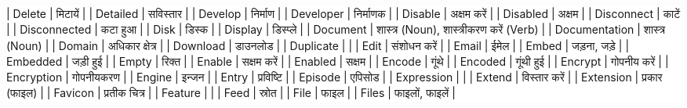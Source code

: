 | Delete                | मिटायें |
| Detailed              | सविस्तार |
| Develop               | निर्माण |
| Developer             | निर्माणक |
| Disable               | अक्षम करें |
| Disabled              | अक्षम |
| Disconnect            | काटें |
| Disconnected          | कटा हुआ |
| Disk                  | डिस्क |
| Display               | डिस्प्ले |
| Document              | शास्त्र (Noun), शास्त्रीकरण करें (Verb) |
| Documentation         | शास्त्र (Noun) |
| Domain                | अधिकार क्षेत्र |
| Download              | डाउनलोड |
| Duplicate             | |
| Edit                  | संशोधन करें |
| Email                 | ईमेल |
| Embed                 | जड़ना, जड़े |
| Embedded              | जड़ी हुई |
| Empty                 | रिक्त |
| Enable                | सक्षम करें |
| Enabled               | सक्षम |
| Encode                | गूंथे |
| Encoded               | गूंथी हुई |
| Encrypt               | गोपनीय करें |
| Encryption            | गोपनीयकरण |
| Engine                | इन्जन |
| Entry                 | प्रविष्टि |
| Episode               | एपिसोड |
| Expression            | |
| Extend                | विस्तार करें |
| Extension             | प्रकार (फाइल) |
| Favicon               | प्रतीक चित्र |
| Feature               | |
| Feed                  | स्रोत |
| File                  | फाइल |
| Files                 | फाइलों, फाइलें |